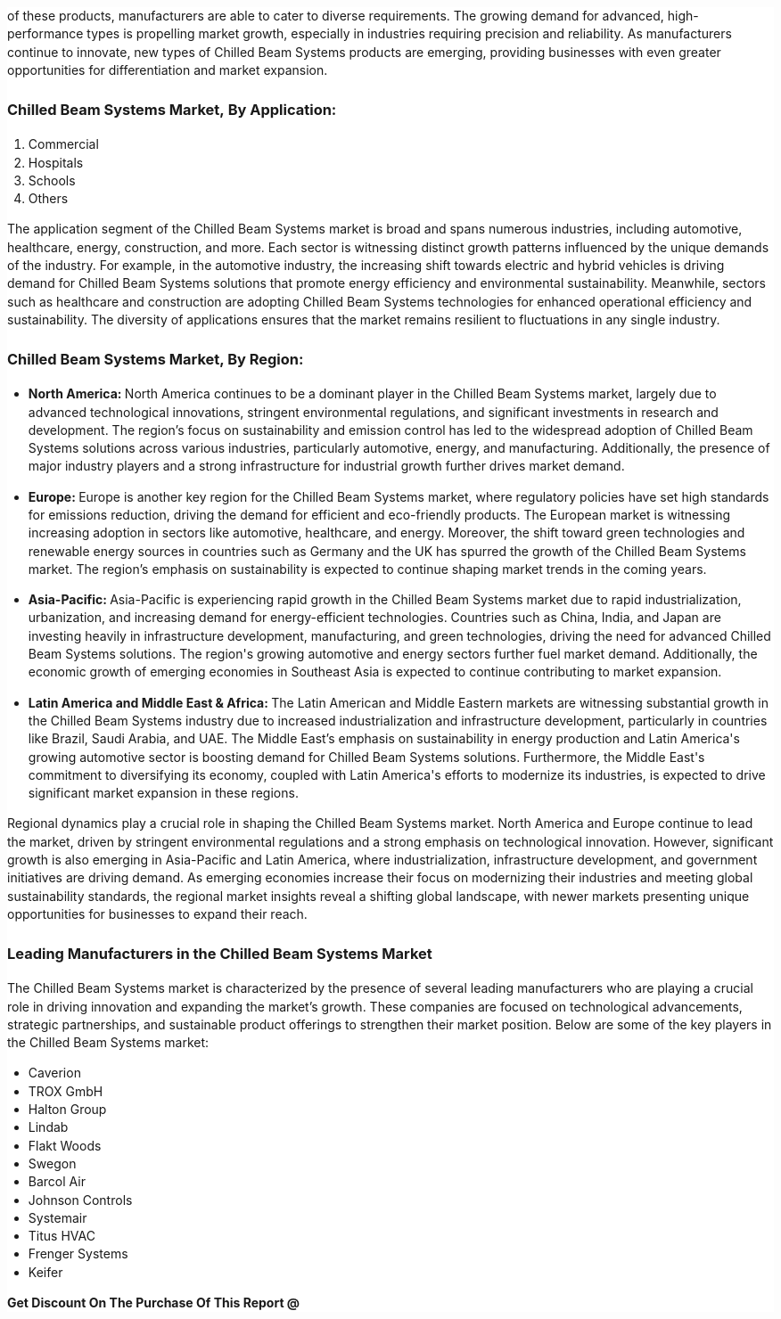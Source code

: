 of these products, manufacturers are able to cater to diverse requirements. The growing demand for advanced, high-performance types is propelling market growth, especially in industries requiring precision and reliability. As manufacturers continue to innovate, new types of Chilled Beam Systems products are emerging, providing businesses with even greater opportunities for differentiation and market expansion.</p><h3>Chilled Beam Systems Market,&nbsp;By Application:</h3><ol><li>Commercial<li> Hospitals<li> Schools<li> Others</li></ol><p>The application segment of the Chilled Beam Systems market is broad and spans numerous industries, including automotive, healthcare, energy, construction, and more. Each sector is witnessing distinct growth patterns influenced by the unique demands of the industry. For example, in the automotive industry, the increasing shift towards electric and hybrid vehicles is driving demand for Chilled Beam Systems solutions that promote energy efficiency and environmental sustainability. Meanwhile, sectors such as healthcare and construction are adopting Chilled Beam Systems technologies for enhanced operational efficiency and sustainability. The diversity of applications ensures that the market remains resilient to fluctuations in any single industry.</p><h3>Chilled Beam Systems Market, By Region:</h3><ul><li><p><strong>North America:&nbsp;</strong>North America continues to be a dominant player in the Chilled Beam Systems market, largely due to advanced technological innovations, stringent environmental regulations, and significant investments in research and development. The region&rsquo;s focus on sustainability and emission control has led to the widespread adoption of Chilled Beam Systems solutions across various industries, particularly automotive, energy, and manufacturing. Additionally, the presence of major industry players and a strong infrastructure for industrial growth further drives market demand.</p></li><li><p><strong><strong>Europe:&nbsp;</strong></strong>Europe is another key region for the Chilled Beam Systems market, where regulatory policies have set high standards for emissions reduction, driving the demand for efficient and eco-friendly products. The European market is witnessing increasing adoption in sectors like automotive, healthcare, and energy. Moreover, the shift toward green technologies and renewable energy sources in countries such as Germany and the UK has spurred the growth of the Chilled Beam Systems market. The region&rsquo;s emphasis on sustainability is expected to continue shaping market trends in the coming years.</p></li><li><p><strong><strong>Asia-Pacific:&nbsp;</strong></strong>Asia-Pacific is experiencing rapid growth in the Chilled Beam Systems market due to rapid industrialization, urbanization, and increasing demand for energy-efficient technologies. Countries such as China, India, and Japan are investing heavily in infrastructure development, manufacturing, and green technologies, driving the need for advanced Chilled Beam Systems solutions. The region's growing automotive and energy sectors further fuel market demand. Additionally, the economic growth of emerging economies in Southeast Asia is expected to continue contributing to market expansion.</p></li><li><p><strong><strong>Latin America and Middle East &amp; Africa:&nbsp;</strong></strong>The Latin American and Middle Eastern markets are witnessing substantial growth in the Chilled Beam Systems industry due to increased industrialization and infrastructure development, particularly in countries like Brazil, Saudi Arabia, and UAE. The Middle East&rsquo;s emphasis on sustainability in energy production and Latin America's growing automotive sector is boosting demand for Chilled Beam Systems solutions. Furthermore, the Middle East's commitment to diversifying its economy, coupled with Latin America's efforts to modernize its industries, is expected to drive significant market expansion in these regions.</p></li></ul><p>Regional dynamics play a crucial role in shaping the Chilled Beam Systems market. North America and Europe continue to lead the market, driven by stringent environmental regulations and a strong emphasis on technological innovation. However, significant growth is also emerging in Asia-Pacific and Latin America, where industrialization, infrastructure development, and government initiatives are driving demand. As emerging economies increase their focus on modernizing their industries and meeting global sustainability standards, the regional market insights reveal a shifting global landscape, with newer markets presenting unique opportunities for businesses to expand their reach.</p><h3><strong>Leading Manufacturers in the Chilled Beam Systems Market</strong></h3><p>The Chilled Beam Systems market is characterized by the presence of several leading manufacturers who are playing a crucial role in driving innovation and expanding the market&rsquo;s growth. These companies are focused on technological advancements, strategic partnerships, and sustainable product offerings to strengthen their market position. Below are some of the key players in the Chilled Beam Systems market:</p></div><div class="article-main__content" data-test-id="publishing-text-block"><ul><li><span class="">Caverion<li> TROX GmbH<li> Halton Group<li> Lindab<li> Flakt Woods<li> Swegon<li> Barcol Air<li> Johnson Controls<li> Systemair<li> Titus HVAC<li> Frenger Systems<li> Keifer</span></li></ul></div><div class="article-main__content" data-test-id="publishing-text-block"><p><span class="font-[700]"><strong>Get Discount On The Purchase Of This Report @</strong>